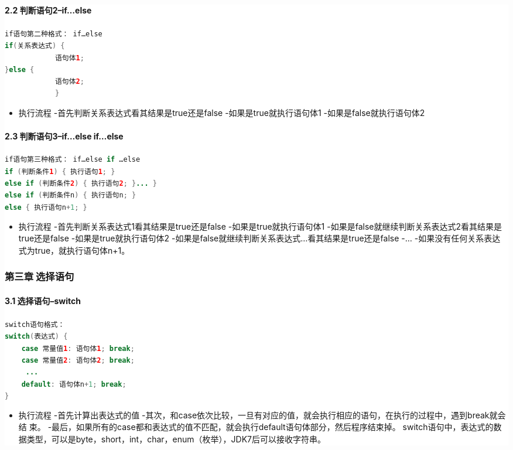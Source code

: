 #### 2.2 判断语句2–if…else

```java
if语句第二种格式： if…else
if(关系表达式) { 
			语句体1; 
}else { 
			语句体2; 
			}
```

- 执行流程
  -首先判断关系表达式看其结果是true还是false
  -如果是true就执行语句体1
  -如果是false就执行语句体2

#### 2.3 判断语句3–if…else if…else

```java
if语句第三种格式： if…else if …else
if (判断条件1) { 执行语句1; } 
else if (判断条件2) { 执行语句2; }... }
else if (判断条件n) { 执行语句n; } 
else { 执行语句n+1; }
```

- 执行流程
  -首先判断关系表达式1看其结果是true还是false
  -如果是true就执行语句体1
  -如果是false就继续判断关系表达式2看其结果是true还是false
  -如果是true就执行语句体2
  -如果是false就继续判断关系表达式…看其结果是true还是false
  -…
  -如果没有任何关系表达式为true，就执行语句体n+1。

### 第三章 选择语句

#### 3.1 选择语句–switch

```java
switch语句格式：
switch(表达式) { 
	case 常量值1: 语句体1; break; 
	case 常量值2: 语句体2; break;
	 ... 
	default: 语句体n+1; break; 
}
```

- 执行流程
  -首先计算出表达式的值
  -其次，和case依次比较，一旦有对应的值，就会执行相应的语句，在执行的过程中，遇到break就会结 束。
  -最后，如果所有的case都和表达式的值不匹配，就会执行default语句体部分，然后程序结束掉。
  switch语句中，表达式的数据类型，可以是byte，short，int，char，enum（枚举），JDK7后可以接收字符串。
